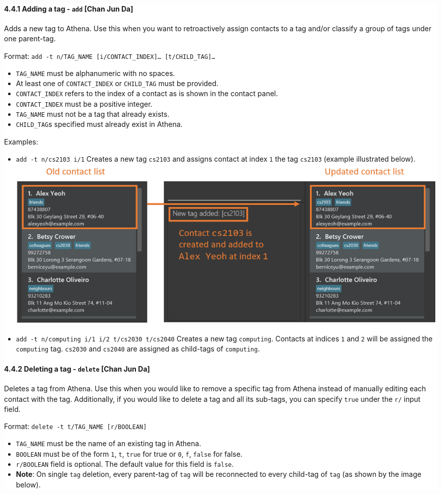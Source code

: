 </div>

#### 4.4.1 Adding a tag - `add` [Chan Jun Da]

Adds a new tag to Athena. Use this when you want to retroactively assign contacts to a tag and/or classify a group 
of tags under one parent-tag.

Format: `add -t n/TAG_NAME [i/CONTACT_INDEX]… [t/CHILD_TAG]…`

* `TAG_NAME` must be alphanumeric with no spaces.
* At least one of `CONTACT_INDEX` or `CHILD_TAG` must be provided.
* `CONTACT_INDEX` refers to the index of a contact as is shown in the contact panel.
* `CONTACT_INDEX` must be a positive integer.
* `TAG_NAME` must not be a tag that already exists.
* `CHILD_TAG`s specified must already exist in Athena.

Examples:
* `add -t n/cs2103 i/1` Creates a new tag `cs2103` and assigns contact at index `1` the tag `cs2103` (example illustrated below).
![add-tag-image](images/ug-images/tagBehaviourImages/add-tag-image.png)

* `add -t n/computing i/1 i/2 t/cs2030 t/cs2040` Creates a new tag `computing`. Contacts at indices `1` and `2` 
will be assigned the `computing` tag. `cs2030` and `cs2040` are assigned as child-tags of `computing`.

#### 4.4.2 Deleting a tag - `delete` [Chan Jun Da]

Deletes a tag from Athena. Use this when you would like to remove a specific tag from Athena instead of manually editing each contact with the tag. 
Additionally, if you would like to delete a tag and all its sub-tags, you can specify `true` under the `r/` input field.

Format: `delete -t t/TAG_NAME [r/BOOLEAN]`

* `TAG_NAME` must be the name of an existing tag in Athena.
* `BOOLEAN` must be of the form `1`, `t`, `true` for true or `0`, `f`, `false` for false.
* `r/BOOLEAN` field is optional. The default value for this field is `false`.
* **Note**: On single `tag` deletion, every parent-tag of `tag` will be reconnected to every child-tag of `tag` (as shown by the image below).
